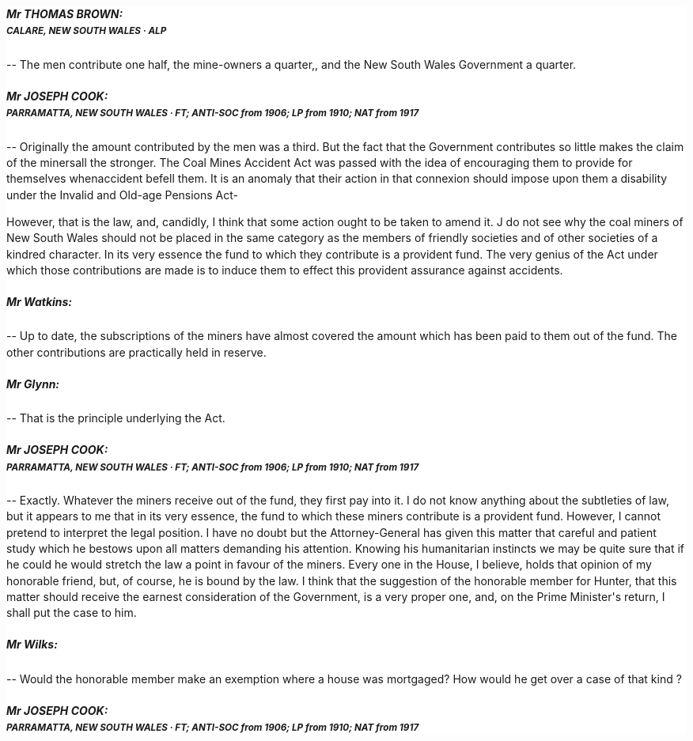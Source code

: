 ##### Mr THOMAS BROWN:<br><small class="text-muted">CALARE, NEW SOUTH WALES &middot; ALP</small>

-- The men contribute one half, the mine-owners a quarter,, and the New South Wales Government a quarter. 

##### Mr JOSEPH COOK:<br><small class="text-muted">PARRAMATTA, NEW SOUTH WALES &middot; FT; ANTI-SOC from 1906; LP from 1910; NAT from 1917</small>

-- Originally the amount contributed by the men was a third. But the fact that the Government contributes so little makes the claim of the minersall the stronger. The Coal Mines Accident Act was passed with the idea of encouraging them to provide for themselves whenaccident befell them. It is an anomaly that their action in that connexion should impose upon them a disability under the Invalid and Old-age Pensions Act- 

However, that is the law, and, candidly, I think that some action ought to be taken to amend it. J do not see why the coal miners of New South Wales should not be placed in the same category as the members of friendly societies and of other societies of a kindred character. In its very essence the fund to which they contribute is a provident fund. The very genius of the Act under which those contributions are made is to induce them to effect this provident assurance against accidents. 

##### Mr Watkins:

--  Up to date, the subscriptions of the miners have almost covered the amount which has been paid to them out of the fund. The other contributions are practically held in reserve. 

##### Mr Glynn:

--  That is the principle underlying the Act. 

##### Mr JOSEPH COOK:<br><small class="text-muted">PARRAMATTA, NEW SOUTH WALES &middot; FT; ANTI-SOC from 1906; LP from 1910; NAT from 1917</small>

-- Exactly. Whatever the miners receive out of the fund, they first pay into it. I do not know anything about the subtleties of law, but it appears to me that in its very essence, the fund to which these miners contribute is a provident fund. However, I cannot pretend to interpret the legal position. I have no doubt but the Attorney-General has given this matter that careful and patient study which he bestows upon all matters demanding his attention. Knowing his humanitarian instincts we may be quite sure that if he could he would stretch the law a point in favour of the miners. Every one in the House, I believe, holds that opinion of my honorable friend, but, of course, he is bound by the law. I think that the suggestion of the honorable member for Hunter, that this matter should receive the earnest consideration of the Government, is a very proper one, and, on the Prime Minister's return, I shall put the case to him. 

##### Mr Wilks:

--  Would the honorable member make an exemption where a house was mortgaged? How would he get over a case of that kind ? 

##### Mr JOSEPH COOK:<br><small class="text-muted">PARRAMATTA, NEW SOUTH WALES &middot; FT; ANTI-SOC from 1906; LP from 1910; NAT from 1917</small>
